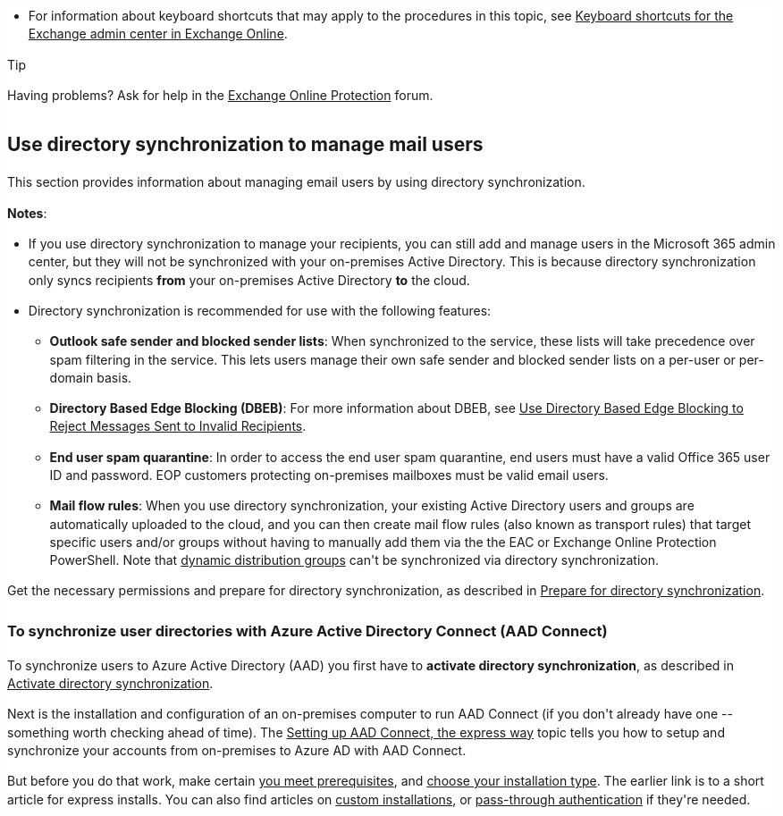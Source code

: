 - For information about keyboard shortcuts that may apply to the procedures in this topic, see [Keyboard shortcuts for the Exchange admin center in Exchange Online](https://docs.microsoft.com/Exchange/accessibility/keyboard-shortcuts-in-admin-center).

> [!TIP]
> Having problems? Ask for help in the [Exchange Online Protection](https://go.microsoft.com/fwlink/p/?linkId=285351) forum.

## Use directory synchronization to manage mail users

This section provides information about managing email users by using directory synchronization.

**Notes**:

- If you use directory synchronization to manage your recipients, you can still add and manage users in the Microsoft 365 admin center, but they will not be synchronized with your on-premises Active Directory. This is because directory synchronization only syncs recipients **from** your on-premises Active Directory **to** the cloud.

- Directory synchronization is recommended for use with the following features:

  - **Outlook safe sender and blocked sender lists**: When synchronized to the service, these lists will take precedence over spam filtering in the service. This lets users manage their own safe sender and blocked sender lists on a per-user or per-domain basis.

  - **Directory Based Edge Blocking (DBEB)**: For more information about DBEB, see [Use Directory Based Edge Blocking to Reject Messages Sent to Invalid Recipients](https://technet.microsoft.com/library/ca7b7416-92ed-40ad-abdb-695be46ea2e4.aspx).

  - **End user spam quarantine**: In order to access the end user spam quarantine, end users must have a valid Office 365 user ID and password. EOP customers protecting on-premises mailboxes must be valid email users.
 
  - **Mail flow rules**: When you use directory synchronization, your existing Active Directory users and groups are automatically uploaded to the cloud, and you can then create mail flow rules (also known as transport rules) that target specific users and/or groups without having to manually add them via the the EAC or Exchange Online Protection PowerShell. Note that [dynamic distribution groups](https://go.microsoft.com/fwlink/?LinkId=507569) can't be synchronized via directory synchronization.

Get the necessary permissions and prepare for directory synchronization, as described in [Prepare for directory synchronization](https://go.microsoft.com/fwlink/p/?LinkId=308908).

### To synchronize user directories with Azure Active Directory Connect (AAD Connect)

To synchronize users to Azure Active Directory (AAD) you first have to **activate directory synchronization**, as described in [Activate directory synchronization](https://go.microsoft.com/fwlink/p/?LinkId=308909).

Next is the installation and configuration of an on-premises computer to run AAD Connect (if you don't already have one -- something worth checking ahead of time). The [Setting up AAD Connect, the express way](https://docs.microsoft.com/azure/active-directory/hybrid/how-to-connect-install-express) topic tells you how to setup and synchronize your accounts from on-premises to Azure AD with AAD Connect.

But before you do that work, make certain [you meet prerequisites](https://docs.microsoft.com/azure/active-directory/hybrid/how-to-connect-install-prerequisites), and [choose your installation type](https://docs.microsoft.com/azure/active-directory/hybrid/how-to-connect-install-select-installation). The earlier link is to a short article for express installs. You can also find articles on [custom installations](https://docs.microsoft.com/azure/active-directory/hybrid/how-to-connect-install-custom), or [pass-through authentication](https://docs.microsoft.com/azure/active-directory/hybrid/how-to-connect-pta-quick-start) if they're needed.
